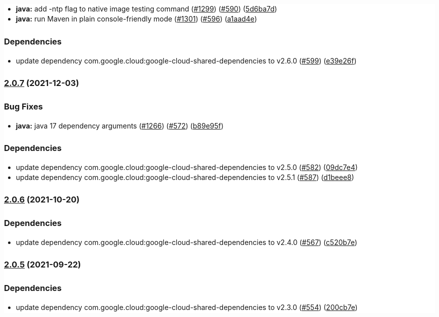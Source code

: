 * **java:** add -ntp flag to native image testing command ([#1299](https://www.github.com/googleapis/java-iamcredentials/issues/1299)) ([#590](https://www.github.com/googleapis/java-iamcredentials/issues/590)) ([5d6ba7d](https://www.github.com/googleapis/java-iamcredentials/commit/5d6ba7df61977f6eb5459fbef74f25df0722767c))
* **java:** run Maven in plain console-friendly mode ([#1301](https://www.github.com/googleapis/java-iamcredentials/issues/1301)) ([#596](https://www.github.com/googleapis/java-iamcredentials/issues/596)) ([a1aad4e](https://www.github.com/googleapis/java-iamcredentials/commit/a1aad4e2a4f334952160f559f82d90064ce80db7))


### Dependencies

* update dependency com.google.cloud:google-cloud-shared-dependencies to v2.6.0 ([#599](https://www.github.com/googleapis/java-iamcredentials/issues/599)) ([e39e26f](https://www.github.com/googleapis/java-iamcredentials/commit/e39e26f28a563160a05a3510cb5ac91594829b15))

### [2.0.7](https://www.github.com/googleapis/java-iamcredentials/compare/v2.0.6...v2.0.7) (2021-12-03)


### Bug Fixes

* **java:** java 17 dependency arguments ([#1266](https://www.github.com/googleapis/java-iamcredentials/issues/1266)) ([#572](https://www.github.com/googleapis/java-iamcredentials/issues/572)) ([b89e95f](https://www.github.com/googleapis/java-iamcredentials/commit/b89e95fcdc308e8af809ea809da7935bbc70fbea))


### Dependencies

* update dependency com.google.cloud:google-cloud-shared-dependencies to v2.5.0 ([#582](https://www.github.com/googleapis/java-iamcredentials/issues/582)) ([09dc7e4](https://www.github.com/googleapis/java-iamcredentials/commit/09dc7e4ce869563c3a7c45e1de7ce25ad6fa6937))
* update dependency com.google.cloud:google-cloud-shared-dependencies to v2.5.1 ([#587](https://www.github.com/googleapis/java-iamcredentials/issues/587)) ([d1beee8](https://www.github.com/googleapis/java-iamcredentials/commit/d1beee8530d37fe6bf79d3d581030e793aa7d1a7))

### [2.0.6](https://www.github.com/googleapis/java-iamcredentials/compare/v2.0.5...v2.0.6) (2021-10-20)


### Dependencies

* update dependency com.google.cloud:google-cloud-shared-dependencies to v2.4.0 ([#567](https://www.github.com/googleapis/java-iamcredentials/issues/567)) ([c520b7e](https://www.github.com/googleapis/java-iamcredentials/commit/c520b7e1417d29562363672b158e8a20b4f5edbf))

### [2.0.5](https://www.github.com/googleapis/java-iamcredentials/compare/v2.0.4...v2.0.5) (2021-09-22)


### Dependencies

* update dependency com.google.cloud:google-cloud-shared-dependencies to v2.3.0 ([#554](https://www.github.com/googleapis/java-iamcredentials/issues/554)) ([200cb7e](https://www.github.com/googleapis/java-iamcredentials/commit/200cb7eb4a3771f017fe537f0149eb09e7c2cbdc))
